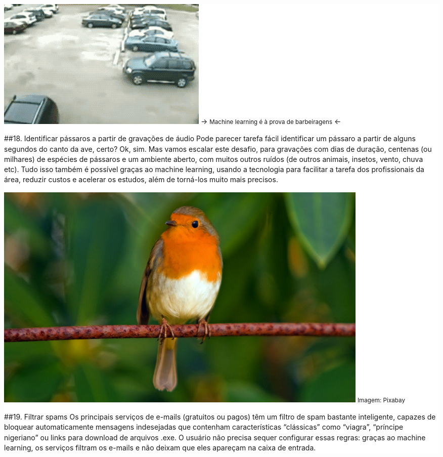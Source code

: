 ![parking](/images/151217-parking.gif)
-> <small>Machine learning é à prova de barbeiragens</small> <-

##18. Identificar pássaros a partir de gravações de áudio
Pode parecer tarefa fácil identificar um pássaro a partir de alguns segundos do canto da ave, certo? Ok, sim. Mas vamos escalar este desafio, para gravações com dias de duração, centenas (ou milhares) de espécies de pássaros e um ambiente aberto, com muitos outros ruídos (de outros animais, insetos, vento, chuva etc). Tudo isso também é possível graças ao machine learning, usando a tecnologia para facilitar a tarefa dos profissionais da área, reduzir custos e acelerar os estudos, além de torná-los muito mais precisos. 

![passaro](/images/151217-passaro.jpg)
<small>Imagem: Pixabay</small>

##19. Filtrar spams
Os principais serviços de e-mails (gratuitos ou pagos) têm um filtro de spam bastante inteligente, capazes de bloquear automaticamente mensagens indesejadas que contenham características “clássicas” como “viagra”, “príncipe nigeriano” ou links para download de arquivos .exe. O usuário não precisa sequer configurar essas regras: graças ao machine learning, os serviços filtram os e-mails e não deixam que eles apareçam na caixa de entrada.
